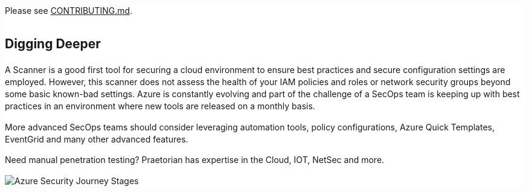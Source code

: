 Please see [CONTRIBUTING.md](./CONTRIBUTING.md).

## Digging Deeper

A Scanner is a good first tool for securing a cloud environment to ensure best practices and secure configuration settings are employed.
However, this scanner does not assess the health of your IAM policies and roles or network security groups beyond some basic known-bad settings.  Azure is constantly evolving and part of the challenge of a SecOps team is keeping up with best practices in an environment where new tools are released on a monthly basis.

More advanced SecOps teams should consider leveraging automation tools, policy configurations, Azure Quick Templates, EventGrid and many other advanced features.

Need manual penetration testing?  Praetorian has expertise in the Cloud, IOT, NetSec and more.

![Azure Security Journey Stages](images/Azure_Security_Stages.png?raw=true "Azure Security Journey Stages")

